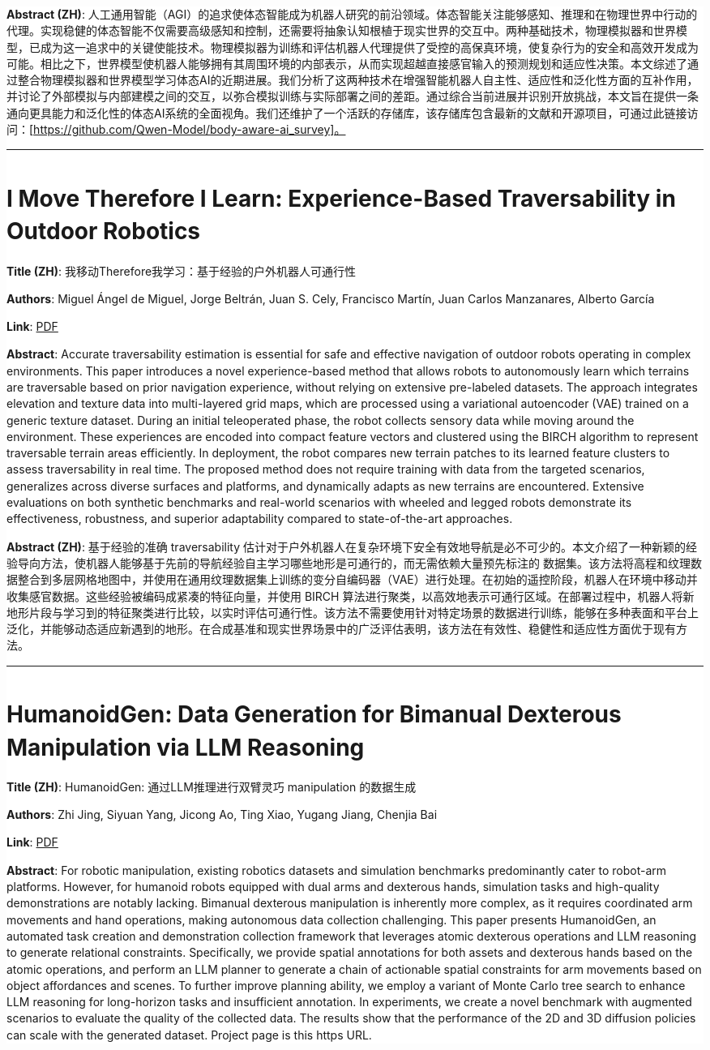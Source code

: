 **Abstract (ZH)**: 人工通用智能（AGI）的追求使体态智能成为机器人研究的前沿领域。体态智能关注能够感知、推理和在物理世界中行动的代理。实现稳健的体态智能不仅需要高级感知和控制，还需要将抽象认知根植于现实世界的交互中。两种基础技术，物理模拟器和世界模型，已成为这一追求中的关键使能技术。物理模拟器为训练和评估机器人代理提供了受控的高保真环境，使复杂行为的安全和高效开发成为可能。相比之下，世界模型使机器人能够拥有其周围环境的内部表示，从而实现超越直接感官输入的预测规划和适应性决策。本文综述了通过整合物理模拟器和世界模型学习体态AI的近期进展。我们分析了这两种技术在增强智能机器人自主性、适应性和泛化性方面的互补作用，并讨论了外部模拟与内部建模之间的交互，以弥合模拟训练与实际部署之间的差距。通过综合当前进展并识别开放挑战，本文旨在提供一条通向更具能力和泛化性的体态AI系统的全面视角。我们还维护了一个活跃的存储库，该存储库包含最新的文献和开源项目，可通过此链接访问：[https://github.com/Qwen-Model/body-aware-ai_survey]。 

---
# I Move Therefore I Learn: Experience-Based Traversability in Outdoor Robotics 

**Title (ZH)**: 我移动Therefore我学习：基于经验的户外机器人可通行性 

**Authors**: Miguel Ángel de Miguel, Jorge Beltrán, Juan S. Cely, Francisco Martín, Juan Carlos Manzanares, Alberto García  

**Link**: [PDF](https://arxiv.org/pdf/2507.00882)  

**Abstract**: Accurate traversability estimation is essential for safe and effective navigation of outdoor robots operating in complex environments. This paper introduces a novel experience-based method that allows robots to autonomously learn which terrains are traversable based on prior navigation experience, without relying on extensive pre-labeled datasets. The approach integrates elevation and texture data into multi-layered grid maps, which are processed using a variational autoencoder (VAE) trained on a generic texture dataset. During an initial teleoperated phase, the robot collects sensory data while moving around the environment. These experiences are encoded into compact feature vectors and clustered using the BIRCH algorithm to represent traversable terrain areas efficiently. In deployment, the robot compares new terrain patches to its learned feature clusters to assess traversability in real time. The proposed method does not require training with data from the targeted scenarios, generalizes across diverse surfaces and platforms, and dynamically adapts as new terrains are encountered. Extensive evaluations on both synthetic benchmarks and real-world scenarios with wheeled and legged robots demonstrate its effectiveness, robustness, and superior adaptability compared to state-of-the-art approaches. 

**Abstract (ZH)**: 基于经验的准确 traversability 估计对于户外机器人在复杂环境下安全有效地导航是必不可少的。本文介绍了一种新颖的经验导向方法，使机器人能够基于先前的导航经验自主学习哪些地形是可通行的，而无需依赖大量预先标注的 数据集。该方法将高程和纹理数据整合到多层网格地图中，并使用在通用纹理数据集上训练的变分自编码器（VAE）进行处理。在初始的遥控阶段，机器人在环境中移动并收集感官数据。这些经验被编码成紧凑的特征向量，并使用 BIRCH 算法进行聚类，以高效地表示可通行区域。在部署过程中，机器人将新地形片段与学习到的特征聚类进行比较，以实时评估可通行性。该方法不需要使用针对特定场景的数据进行训练，能够在多种表面和平台上泛化，并能够动态适应新遇到的地形。在合成基准和现实世界场景中的广泛评估表明，该方法在有效性、稳健性和适应性方面优于现有方法。 

---
# HumanoidGen: Data Generation for Bimanual Dexterous Manipulation via LLM Reasoning 

**Title (ZH)**: HumanoidGen: 通过LLM推理进行双臂灵巧 manipulation 的数据生成 

**Authors**: Zhi Jing, Siyuan Yang, Jicong Ao, Ting Xiao, Yugang Jiang, Chenjia Bai  

**Link**: [PDF](https://arxiv.org/pdf/2507.00833)  

**Abstract**: For robotic manipulation, existing robotics datasets and simulation benchmarks predominantly cater to robot-arm platforms. However, for humanoid robots equipped with dual arms and dexterous hands, simulation tasks and high-quality demonstrations are notably lacking. Bimanual dexterous manipulation is inherently more complex, as it requires coordinated arm movements and hand operations, making autonomous data collection challenging. This paper presents HumanoidGen, an automated task creation and demonstration collection framework that leverages atomic dexterous operations and LLM reasoning to generate relational constraints. Specifically, we provide spatial annotations for both assets and dexterous hands based on the atomic operations, and perform an LLM planner to generate a chain of actionable spatial constraints for arm movements based on object affordances and scenes. To further improve planning ability, we employ a variant of Monte Carlo tree search to enhance LLM reasoning for long-horizon tasks and insufficient annotation. In experiments, we create a novel benchmark with augmented scenarios to evaluate the quality of the collected data. The results show that the performance of the 2D and 3D diffusion policies can scale with the generated dataset. Project page is this https URL. 
